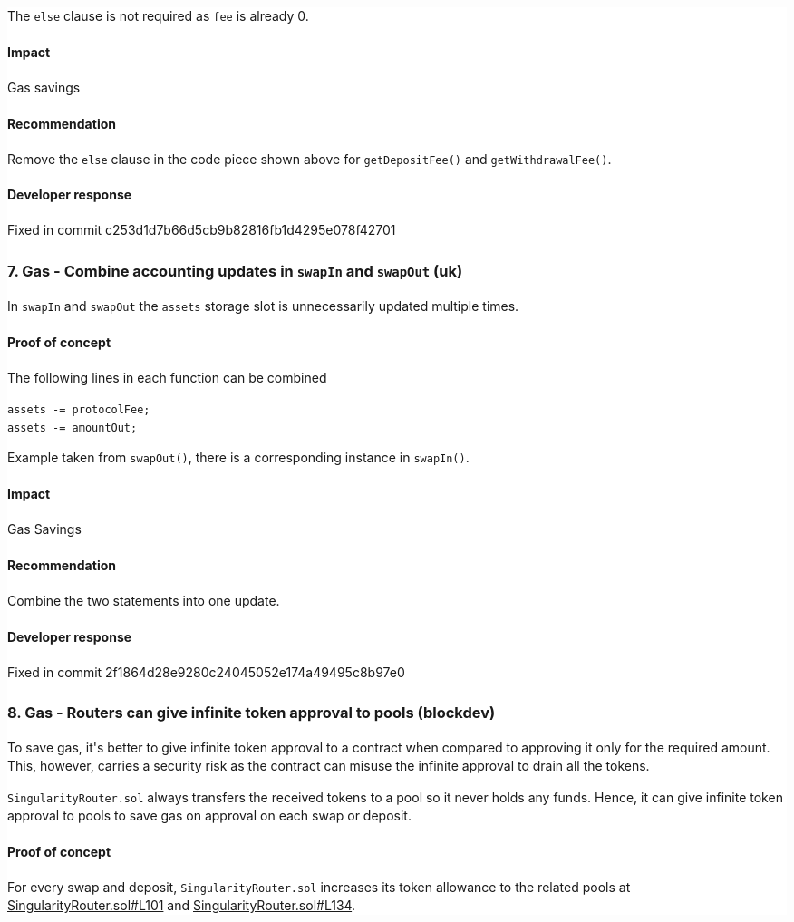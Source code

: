 The `else` clause is not required as `fee` is already 0.

#### Impact

Gas savings

#### Recommendation

Remove the `else` clause in the code piece shown above for `getDepositFee()` and `getWithdrawalFee()`.

#### Developer response

Fixed in commit c253d1d7b66d5cb9b82816fb1d4295e078f42701

### 7. Gas - Combine accounting updates in `swapIn` and `swapOut` (uk)

In `swapIn` and `swapOut` the `assets` storage slot is unnecessarily updated multiple times.

#### Proof of concept

The following lines in each function can be combined

```solidity
assets -= protocolFee;
assets -= amountOut;
```

Example taken from `swapOut()`, there is a corresponding instance in `swapIn()`.

#### Impact

Gas Savings

#### Recommendation

Combine the two statements into one update.

#### Developer response

Fixed in commit 2f1864d28e9280c24045052e174a49495c8b97e0

### 8. Gas - Routers can give infinite token approval to pools (blockdev)

To save gas, it's better to give infinite token approval to a contract when compared to approving it only for the required amount. This, however, carries a security risk as the contract can misuse the infinite approval to drain all the tokens.

`SingularityRouter.sol` always transfers the received tokens to a pool so it never holds any funds. Hence, it can give infinite token approval to pools to save gas on approval on each swap or deposit.

#### Proof of concept

For every swap and deposit, `SingularityRouter.sol` increases its token allowance to the related pools at [SingularityRouter.sol#L101](https://github.com/Electisec-block-2/singularity-v2/blob/a3cdbc5515374c9e1792b3cb94ff1b084a9a1361/contracts/SingularityRouter.sol#L101) and [SingularityRouter.sol#L134](https://github.com/Electisec-block-2/singularity-v2/blob/a3cdbc5515374c9e1792b3cb94ff1b084a9a1361/contracts/SingularityRouter.sol#L134).
